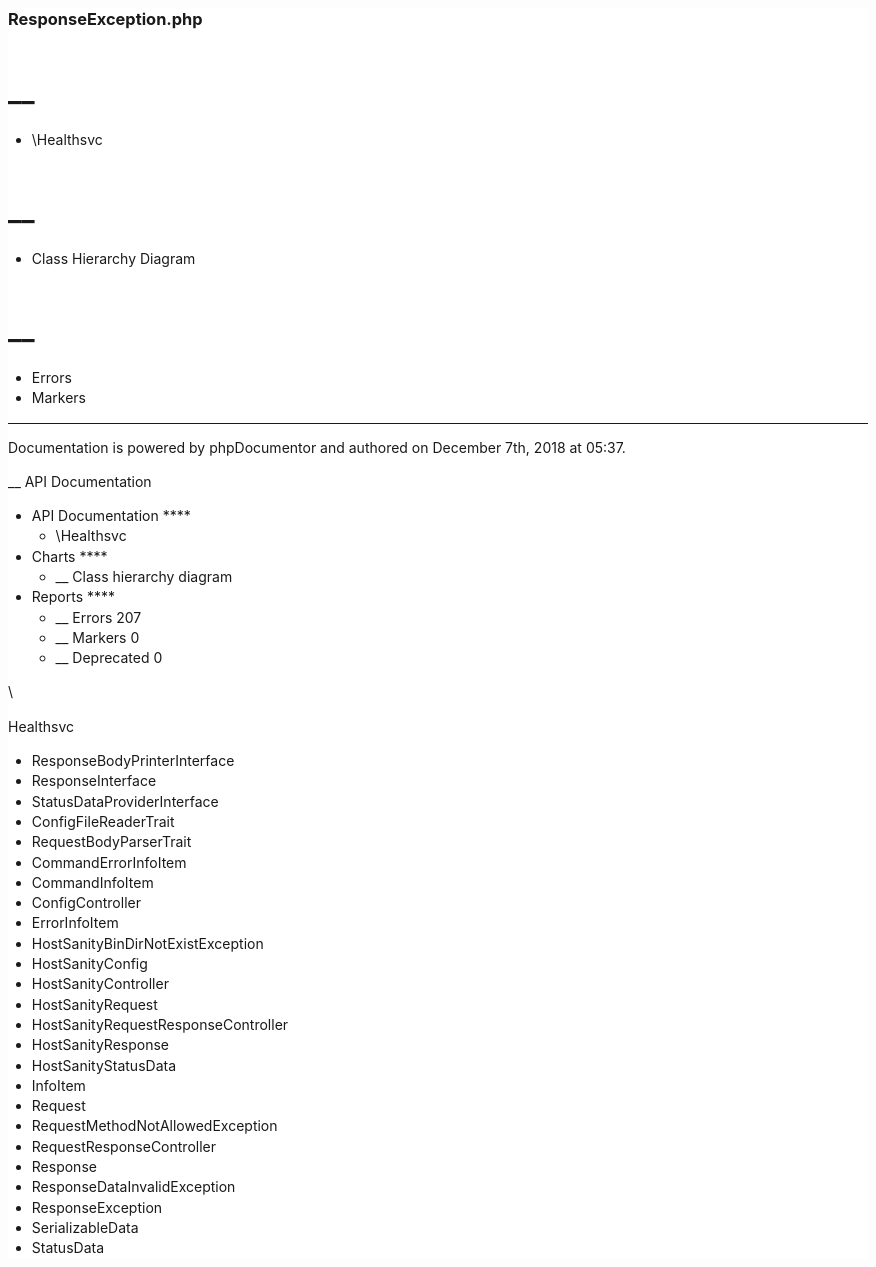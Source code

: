 ### ResponseException.php

# __

  * \Healthsvc

# __

  * Class Hierarchy Diagram

# __

  * Errors
  * Markers

* * *

Documentation is powered by phpDocumentor  and authored on December 7th, 2018
at 05:37.

__ API Documentation

  * API Documentation ****
    * \Healthsvc
  * Charts ****
    * __ Class hierarchy diagram 
  * Reports ****
    * __ Errors 207
    * __ Markers 0
    * __ Deprecated 0

\

Healthsvc

  * ResponseBodyPrinterInterface
  * ResponseInterface
  * StatusDataProviderInterface
  * ConfigFileReaderTrait
  * RequestBodyParserTrait
  * CommandErrorInfoItem
  * CommandInfoItem
  * ConfigController
  * ErrorInfoItem
  * HostSanityBinDirNotExistException
  * HostSanityConfig
  * HostSanityController
  * HostSanityRequest
  * HostSanityRequestResponseController
  * HostSanityResponse
  * HostSanityStatusData
  * InfoItem
  * Request
  * RequestMethodNotAllowedException
  * RequestResponseController
  * Response
  * ResponseDataInvalidException
  * ResponseException
  * SerializableData
  * StatusData
